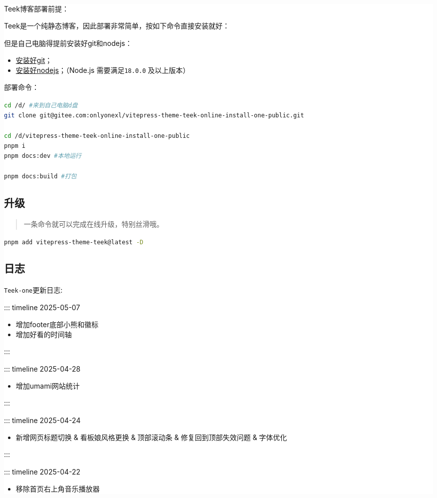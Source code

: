 Teek博客部署前提：

Teek是一个纯静态博客，因此部署非常简单，按如下命令直接安装就好：

但是自己电脑得提前安装好git和nodejs：

- [安装好git](https://git-scm.com/)；
- [安装好nodejs](https://onedayxyy.cn/nnodejs#winodws%E5%AE%89%E8%A3%85nodejs)；（Node.js 需要满足`18.0.0` 及以上版本）



部署命令：

```bash
cd /d/ #来到自己电脑d盘
git clone git@gitee.com:onlyonexl/vitepress-theme-teek-online-install-one-public.git

cd /d/vitepress-theme-teek-online-install-one-public
pnpm i
pnpm docs:dev #本地运行

pnpm docs:build #打包
```

## 升级

> 一条命令就可以完成在线升级，特别丝滑哦。

```bash
pnpm add vitepress-theme-teek@latest -D
```

## 日志

`Teek-one`更新日志:

::: timeline 2025-05-07

- 增加footer底部小熊和徽标
- 增加好看的时间轴

:::

::: timeline 2025-04-28

- 增加umami网站统计

:::

::: timeline 2025-04-24

- 新增网页标题切换 & 看板娘风格更换 & 顶部滚动条 & 修复回到顶部失效问题 & 字体优化

:::

::: timeline 2025-04-22

- 移除首页右上角音乐播放器
